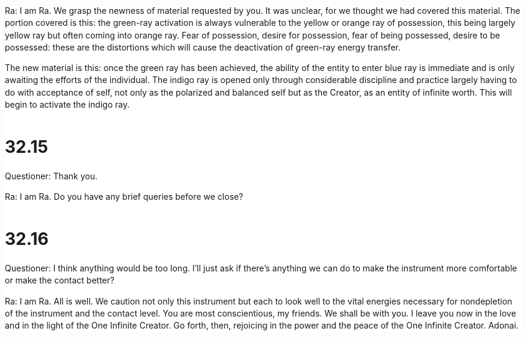 Ra: I am Ra. We grasp the newness of material requested by you. It was unclear, for we thought we had covered this material. The portion covered is this: the green-ray activation is always vulnerable to the yellow or orange ray of possession, this being largely yellow ray but often coming into orange ray. Fear of possession, desire for possession, fear of being possessed, desire to be possessed: these are the distortions which will cause the deactivation of green-ray energy transfer.

The new material is this: once the green ray has been achieved, the ability of the entity to enter blue ray is immediate and is only awaiting the efforts of the individual. The indigo ray is opened only through considerable discipline and practice largely having to do with acceptance of self, not only as the polarized and balanced self but as the Creator, as an entity of infinite worth. This will begin to activate the indigo ray.

# 32.15
Questioner: Thank you.

Ra: I am Ra. Do you have any brief queries before we close?

# 32.16
Questioner: I think anything would be too long. I’ll just ask if there’s anything we can do to make the instrument more comfortable or make the contact better?

Ra: I am Ra. All is well. We caution not only this instrument but each to look well to the vital energies necessary for nondepletion of the instrument and the contact level. You are most conscientious, my friends. We shall be with you. I leave you now in the love and in the light of the One Infinite Creator. Go forth, then, rejoicing in the power and the peace of the One Infinite Creator. Adonai.